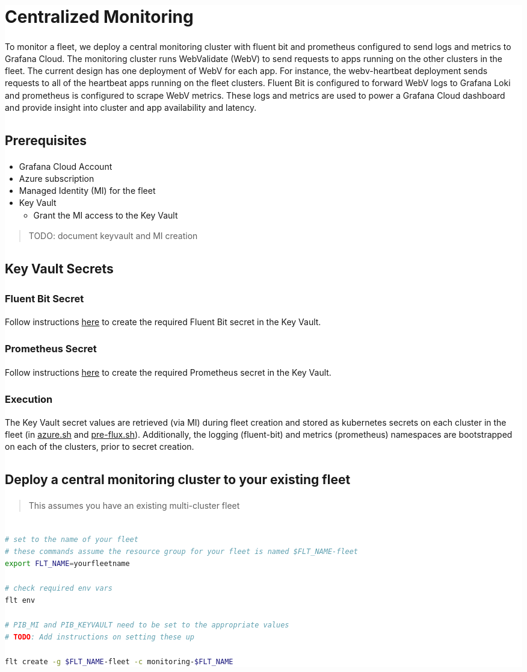 # Centralized Monitoring

To monitor a fleet, we deploy a central monitoring cluster with fluent bit and prometheus configured to send logs and metrics to Grafana Cloud. The monitoring cluster runs WebValidate (WebV) to send requests to apps running on the other clusters in the fleet. The current design has one deployment of WebV for each app. For instance, the webv-heartbeat deployment sends requests to all of the heartbeat apps running on the fleet clusters.  Fluent Bit is configured to forward WebV logs to Grafana Loki and prometheus is configured to scrape WebV metrics.  These logs and metrics are used to power a Grafana Cloud dashboard and provide insight into cluster and app availability and latency.

## Prerequisites

* Grafana Cloud Account
* Azure subscription
* Managed Identity (MI) for the fleet
* Key Vault
  * Grant the MI access to the Key Vault

> TODO: document keyvault and MI creation

## Key Vault Secrets

### Fluent Bit Secret

Follow instructions [here](./fluent-bit/README.md#create-fluent-bit-secret) to create the required Fluent Bit secret in the Key Vault.

### Prometheus Secret

Follow instructions [here](./prometheus/README.md#create-prometheus-secret) to create the required Prometheus secret in the Key Vault.

### Execution

The Key Vault secret values are retrieved (via MI) during fleet creation and stored as kubernetes secrets on each cluster in the fleet (in [azure.sh](../vm/setup/azure.sh#L36) and [pre-flux.sh](../vm/setup/pre-flux.sh#L29)). Additionally, the logging (fluent-bit) and metrics (prometheus) namespaces are bootstrapped on each of the clusters, prior to secret creation.

## Deploy a central monitoring cluster to your existing fleet

> This assumes you have an existing multi-cluster fleet

```bash

# set to the name of your fleet
# these commands assume the resource group for your fleet is named $FLT_NAME-fleet
export FLT_NAME=yourfleetname

# check required env vars
flt env

# PIB_MI and PIB_KEYVAULT need to be set to the appropriate values
# TODO: Add instructions on setting these up

flt create -g $FLT_NAME-fleet -c monitoring-$FLT_NAME

```
